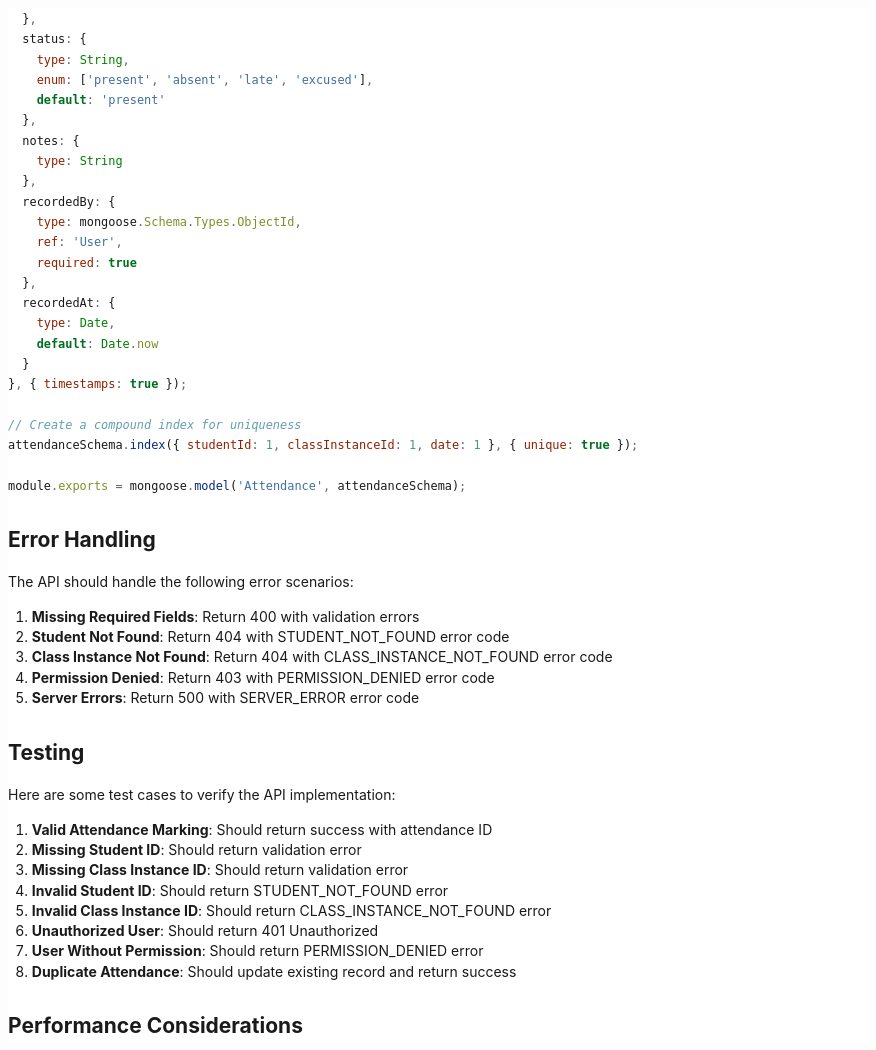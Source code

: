 ```javascript
  },
  status: {
    type: String,
    enum: ['present', 'absent', 'late', 'excused'],
    default: 'present'
  },
  notes: {
    type: String
  },
  recordedBy: {
    type: mongoose.Schema.Types.ObjectId,
    ref: 'User',
    required: true
  },
  recordedAt: {
    type: Date,
    default: Date.now
  }
}, { timestamps: true });

// Create a compound index for uniqueness
attendanceSchema.index({ studentId: 1, classInstanceId: 1, date: 1 }, { unique: true });

module.exports = mongoose.model('Attendance', attendanceSchema);
```

## Error Handling

The API should handle the following error scenarios:

1. **Missing Required Fields**: Return 400 with validation errors
2. **Student Not Found**: Return 404 with STUDENT_NOT_FOUND error code
3. **Class Instance Not Found**: Return 404 with CLASS_INSTANCE_NOT_FOUND error code
4. **Permission Denied**: Return 403 with PERMISSION_DENIED error code
5. **Server Errors**: Return 500 with SERVER_ERROR error code

## Testing

Here are some test cases to verify the API implementation:

1. **Valid Attendance Marking**: Should return success with attendance ID
2. **Missing Student ID**: Should return validation error
3. **Missing Class Instance ID**: Should return validation error
4. **Invalid Student ID**: Should return STUDENT_NOT_FOUND error
5. **Invalid Class Instance ID**: Should return CLASS_INSTANCE_NOT_FOUND error
6. **Unauthorized User**: Should return 401 Unauthorized
7. **User Without Permission**: Should return PERMISSION_DENIED error
8. **Duplicate Attendance**: Should update existing record and return success

## Performance Considerations
